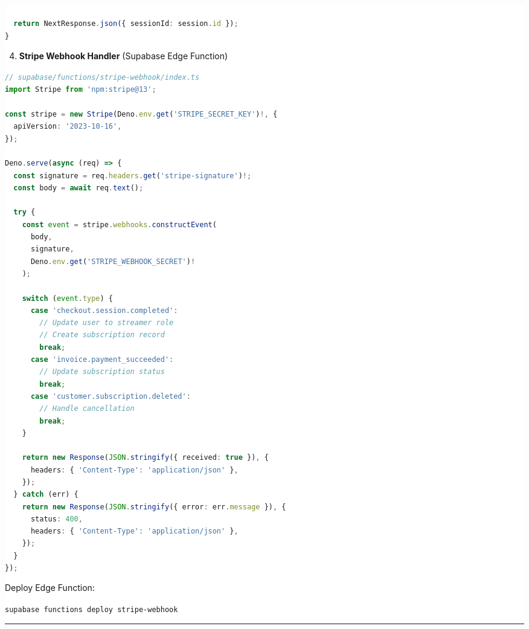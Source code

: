 ```typescript

  return NextResponse.json({ sessionId: session.id });
}
```

4. **Stripe Webhook Handler** (Supabase Edge Function)

```typescript
// supabase/functions/stripe-webhook/index.ts
import Stripe from 'npm:stripe@13';

const stripe = new Stripe(Deno.env.get('STRIPE_SECRET_KEY')!, {
  apiVersion: '2023-10-16',
});

Deno.serve(async (req) => {
  const signature = req.headers.get('stripe-signature')!;
  const body = await req.text();

  try {
    const event = stripe.webhooks.constructEvent(
      body,
      signature,
      Deno.env.get('STRIPE_WEBHOOK_SECRET')!
    );

    switch (event.type) {
      case 'checkout.session.completed':
        // Update user to streamer role
        // Create subscription record
        break;
      case 'invoice.payment_succeeded':
        // Update subscription status
        break;
      case 'customer.subscription.deleted':
        // Handle cancellation
        break;
    }

    return new Response(JSON.stringify({ received: true }), {
      headers: { 'Content-Type': 'application/json' },
    });
  } catch (err) {
    return new Response(JSON.stringify({ error: err.message }), {
      status: 400,
      headers: { 'Content-Type': 'application/json' },
    });
  }
});
```

Deploy Edge Function:
```bash
supabase functions deploy stripe-webhook
```

---